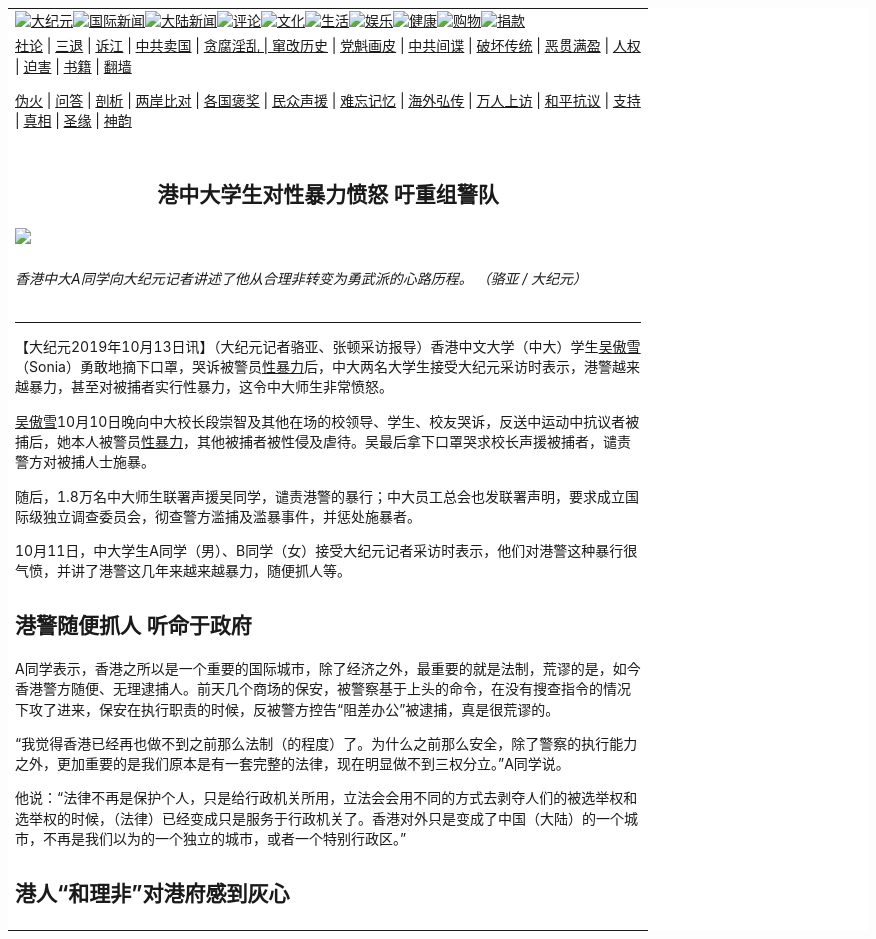 <a name="1" id="1" target="_blank"></a><span id="1"></span>
<table border="0"><tr><td colspan="2" VALIGN=TOP><a href="https://github.com/jrxob2776/djy/blob/master/gb/nsc413.md#1"><img src="https://raw.githubusercontent.com/jrxob2776/www/master/t/djy/1.jpg" title="大纪元"></a><a href="https://github.com/jrxob2776/djy/blob/master/gb/n24hr.md#1"><img src="https://raw.githubusercontent.com/jrxob2776/www/master/t/djy/3.jpg" title="国际新闻"></a><a href="https://github.com/jrxob2776/djy/blob/master/gb/nsc413.md#1"><img src="https://raw.githubusercontent.com/jrxob2776/www/master/t/djy/4.jpg" title="大陆新闻"></a><a href="https://github.com/jrxob2776/djy/blob/master/gb/news392.md#1"><img src="https://raw.githubusercontent.com/jrxob2776/www/master/t/djy/5.jpg" title="评论"></a><a href="https://github.com/jrxob2776/djy/blob/master/gb/news2007.md#1"><img src="https://raw.githubusercontent.com/jrxob2776/www/master/t/djy/6.jpg" title="文化"></a><a href="https://github.com/jrxob2776/djy/blob/master/gb/news2008.md#1"><img src="https://raw.githubusercontent.com/jrxob2776/www/master/t/djy/7.jpg" title="生活"></a><a href="https://github.com/jrxob2776/djy/blob/master/gb/ncyule.md#1"><img src="https://raw.githubusercontent.com/jrxob2776/www/master/t/djy/8.jpg" title="娱乐"></a><a href="https://github.com/jrxob2776/djy/blob/master/gb/nsc1002.md#1"><img src="https://raw.githubusercontent.com/jrxob2776/www/master/t/djy/9.jpg" title="健康"><a href="https://www.youlucky.com"><img src="https://raw.githubusercontent.com/jrxob2776/www/master/t/djy/10.jpg" title="购物"></a><a href="https://www.supportepoch.org/donation?utm_medium=epochtimes&utm_source=referral&utm_campaign=donate_button_djyhomepage"><img src="https://raw.githubusercontent.com/jrxob2776/www/master/t/djy/12.jpg" title="捐款"></a></td></tr>
<tr><td colspan="2" VALIGN=TOP><a target="_blank" href="https://git.io/fjCRf">社论</a> | <a target="_blank" href="https://github.com/jrxob2776/djy/blob/master/gb/nf5657.md#1">三退</a> | <a target="_blank" href="https://github.com/jrxob2776/djy/blob/master/gb/nf6123.md#1">诉江</a> | <a target="_blank" href="https://github.com/jrxob2776/djy/blob/master/gb/nf1176117.md#1">中共卖国</a> | <a target="_blank" href="https://github.com/jrxob2776/djy/blob/master/gb/nf5773.md#1">贪腐淫乱 | <a target="_blank" href="https://github.com/jrxob2776/djy/blob/master/gb/nf1176115.md#1">窜改历史</a> | <a target="_blank" href="https://github.com/jrxob2776/djy/blob/master/gb/nf1176107.md#1">党魁画皮</a> | <a target="_blank" href="https://github.com/jrxob2776/djy/blob/master/gb/nf1320400.md#1">中共间谍</a> | <a target="_blank" href="https://github.com/jrxob2776/djy/blob/master/gb/nf1176114.md#1">破坏传统</a> | <a target="_blank" href="https://github.com/jrxob2776/djy/blob/master/gb/nf5287.md#1">恶贯满盈</a> | <a target="_blank" href="https://github.com/jrxob2776/djy/blob/master/gb/ncid278.md#1">人权</a> | <a target="_blank" href="https://github.com/jrxob2776/djy/blob/master/gb/nf1176111.md#1">迫害</a> | <a target="_blank" href="https://github.com/jrxob2776/djy/blob/master/gb/nf1235328.md#1">书籍</a> | <a target="_blank" href="https://github.com/jrxob2776/www/blob/master/README.md?zsrh#1">翻墙</a></p><p><a target="_blank" href="https://github.com/jrxob2776/djy/blob/master/gb/nf5562.md#1">伪火</a> | <a target="_blank" href="https://github.com/jrxob2776/djy/blob/master/gb/nf4378.md#1">问答</a> | <a target="_blank" href="https://github.com/jrxob2776/djy/blob/master/gb/nf5792.md#1">剖析</a> | <a target="_blank" href="https://github.com/jrxob2776/djy/blob/master/gb/nf5735.md#1">两岸比对</a> | <a target="_blank" href="https://github.com/jrxob2776/djy/blob/master/gb/nf6119.md#1">各国褒奖</a> | <a target="_blank" href="https://github.com/jrxob2776/djy/blob/master/gb/nf6120.md#1">民众声援</a> | <a target="_blank" href="https://github.com/jrxob2776/djy/blob/master/gb/nf1188594.md#1">难忘记忆</a> | <a target="_blank" href="https://github.com/jrxob2776/djy/blob/master/gb/nf3180.md#1">海外弘传</a> | <a target="_blank" href="https://github.com/jrxob2776/djy/blob/master/gb/nf5410.md#1">万人上访</a> | <a target="_blank" href="https://github.com/jrxob2776/ntdtv/blob/master/gb/prog1530_1.md#1">和平抗议</a> | <a target="_blank" href="https://github.com/jrxob2776/djy/blob/master/gb/nf4386.md#1">支持</a> | <a target="_blank" href="https://github.com/jrxob2776/djy/blob/master/gb/nf4389.md#1">真相</a> | <a target="_blank" href="https://github.com/jrxob2776/djy/blob/master/gb/nf5790.md#1">圣缘</a> | <a target="_blank" href="https://github.com/jrxob2776/djy/blob/master/gb/nf4786.md#1">神韵</a></td></tr>
<tr><td VALIGN=TOP width="626"><h2 align=center>港中大学生对性暴力愤怒 吁重组警队</h2>
<img src="http://i.epochtimes.com/assets/uploads/2019/10/15cce81b13e7c942_ttl7day6dA_____-fix-600x400.jpg" />
<h6>香港中大A同学向大纪元记者讲述了他从合理非转变为勇武派的心路历程。 （骆亚 / 大纪元）
</h6>
<hr>
<p>【大纪元2019年10月13日讯】（大纪元记者骆亚、张顿采访报导）香港中文大学（中大）学生<a href="https://github.com/jrxob2776/djy/blob/master/gb/tag/%E5%90%B4%E5%82%B2%E9%9B%AA.md">吴傲雪</a>（Sonia）勇敢地摘下口罩，哭诉被警员<a href="https://github.com/jrxob2776/djy/blob/master/gb/tag/%E6%80%A7%E6%9A%B4%E5%8A%9B.md">性暴力</a>后，中大两名大学生接受大纪元采访时表示，港警越来越暴力，甚至对被捕者实行性暴力，这令中大师生非常愤怒。</p>
<p><a href="https://github.com/jrxob2776/djy/blob/master/gb/tag/%E5%90%B4%E5%82%B2%E9%9B%AA.md">吴傲雪</a>10月10日晚向中大校长段崇智及其他在场的校领导、学生、校友哭诉，反送中运动中抗议者被捕后，她本人被警员<a href="https://github.com/jrxob2776/djy/blob/master/gb/tag/%E6%80%A7%E6%9A%B4%E5%8A%9B.md">性暴力</a>，其他被捕者被性侵及虐待。吴最后拿下口罩哭求校长声援被捕者，谴责警方对被捕人士施暴。</p>
<p>随后，1.8万名中大师生联署声援吴同学，谴责港警的暴行；中大员工总会也发联署声明，要求成立国际级独立调查委员会，彻查警方滥捕及滥暴事件，并惩处施暴者。</p>
<p>10月11日，中大学生A同学（男）、B同学（女）接受大纪元记者采访时表示，他们对港警这种暴行很气愤，并讲了港警这几年来越来越暴力，随便抓人等。</p>
<h2><strong>港警随便抓人 听命于政府</strong></h2>
<p>A同学表示，香港之所以是一个重要的国际城市，除了经济之外，最重要的就是法制，荒谬的是，如今香港警方随便、无理逮捕人。前天几个商场的保安，被警察基于上头的命令，在没有搜查指令的情况下攻了进来，保安在执行职责的时候，反被警方控告“阻差办公”被逮捕，真是很荒谬的。</p>
<p>“我觉得香港已经再也做不到之前那么法制（的程度）了。为什么之前那么安全，除了警察的执行能力之外，更加重要的是我们原本是有一套完整的法律，现在明显做不到三权分立。”A同学说。</p>
<p>他说：“法律不再是保护个人，只是给行政机关所用，立法会会用不同的方式去剥夺人们的被选举权和选举权的时候，（法律）已经变成只是服务于行政机关了。香港对外只是变成了中国（大陆）的一个城市，不再是我们以为的一个独立的城市，或者一个特别行政区。”</p>
<h2><strong>港人“和理非”对港府感到灰心</strong></h2>